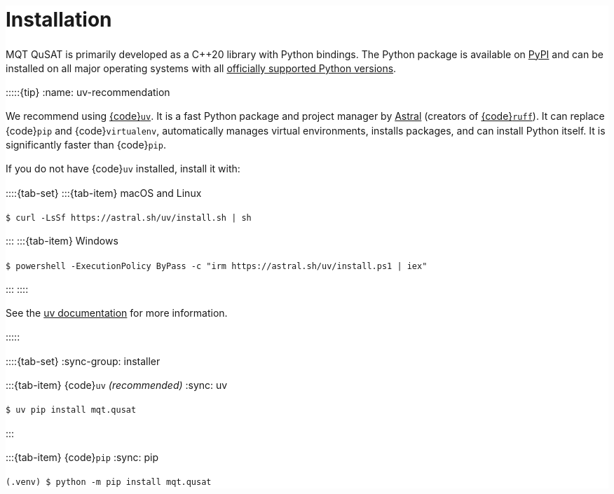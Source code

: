 


# Installation

MQT QuSAT is primarily developed as a C++20 library with Python bindings.
The Python package is available on [PyPI](https://pypi.org/project/mqt.qusat/) and can be installed on all major operating systems with all [officially supported Python versions](https://devguide.python.org/versions/).

:::::{tip}
:name: uv-recommendation

We recommend using [{code}`uv`][uv].
It is a fast Python package and project manager by [Astral](https://astral.sh/) (creators of [{code}`ruff`][ruff]).
It can replace {code}`pip` and {code}`virtualenv`, automatically manages virtual environments, installs packages, and can install Python itself.
It is significantly faster than {code}`pip`.

If you do not have {code}`uv` installed, install it with:

::::{tab-set}
:::{tab-item} macOS and Linux

```console
$ curl -LsSf https://astral.sh/uv/install.sh | sh
```

:::
:::{tab-item} Windows

```console
$ powershell -ExecutionPolicy ByPass -c "irm https://astral.sh/uv/install.ps1 | iex"
```

:::
::::

See the [uv documentation][uv] for more information.

:::::

::::{tab-set}
:sync-group: installer

:::{tab-item} {code}`uv` _(recommended)_
:sync: uv

```console
$ uv pip install mqt.qusat
```

:::

:::{tab-item} {code}`pip`
:sync: pip

```console
(.venv) $ python -m pip install mqt.qusat
```


[FetchContent]: https://cmake.org/cmake/help/latest/module/FetchContent.html
[git-submodule]: https://git-scm.com/docs/git-submodule
[nox]: https://nox.thea.codes/en/stable/
[pipx]: https://pypa.github.io/pipx/
[pre-commit]: https://pre-commit.com/
[ruff]: https://docs.astral.sh/ruff/
[uv]: https://docs.astral.sh/uv/